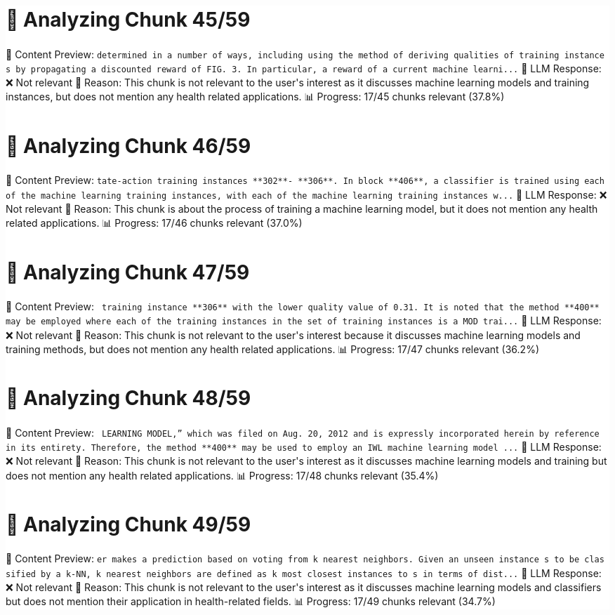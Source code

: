 
🔎 Analyzing Chunk 45/59
==============================
📄 Content Preview:
`determined in a number of ways, including using the method of deriving qualities of training instances by propagating a discounted reward of FIG. 3.
In particular, a reward of a current machine learni...`
🤖 LLM Response: ❌ Not relevant
💬 Reason: This chunk is not relevant to the user's interest as it discusses machine learning models and training instances, but does not mention any health related applications.
📊 Progress: 17/45 chunks relevant (37.8%)


🔎 Analyzing Chunk 46/59
==============================
📄 Content Preview:
`tate-action training instances **302**- **306**.
In block **406**, a classifier is trained using each of the machine learning training instances, with each of the machine learning training instances w...`
🤖 LLM Response: ❌ Not relevant
💬 Reason: This chunk is about the process of training a machine learning model, but it does not mention any health related applications.
📊 Progress: 17/46 chunks relevant (37.0%)


🔎 Analyzing Chunk 47/59
==============================
📄 Content Preview:
` training instance **306** with the lower quality value of 0.31.
It is noted that the method **400** may be employed where each of the training instances in the set of training instances is a MOD trai...`
🤖 LLM Response: ❌ Not relevant
💬 Reason: This chunk is not relevant to the user's interest because it discusses machine learning models and training methods, but does not mention any health related applications.
📊 Progress: 17/47 chunks relevant (36.2%)


🔎 Analyzing Chunk 48/59
==============================
📄 Content Preview:
` LEARNING MODEL,” which was filed on Aug. 20, 2012 and is expressly incorporated herein by reference in its entirety.
Therefore, the method **400** may be used to employ an IWL machine learning model ...`
🤖 LLM Response: ❌ Not relevant
💬 Reason: This chunk is not relevant to the user's interest as it discusses machine learning models and training but does not mention any health related applications.
📊 Progress: 17/48 chunks relevant (35.4%)


🔎 Analyzing Chunk 49/59
==============================
📄 Content Preview:
`er makes a prediction based on voting from k nearest neighbors. Given an unseen instance s to be classified by a k-NN, k nearest neighbors are defined as k most closest instances to s in terms of dist...`
🤖 LLM Response: ❌ Not relevant
💬 Reason: This chunk is not relevant to the user's interest as it discusses machine learning models and classifiers but does not mention their application in health-related fields.
📊 Progress: 17/49 chunks relevant (34.7%)
